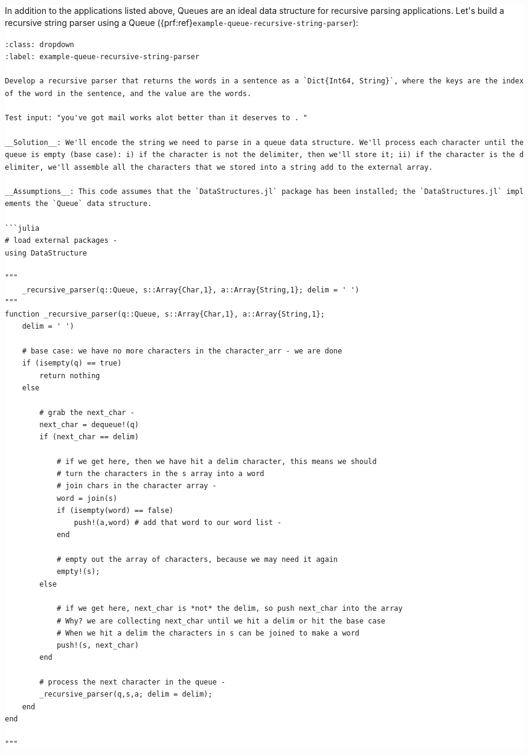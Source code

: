 In addition to the applications listed above, Queues are an ideal data structure for recursive parsing applications. Let's build a recursive string parser using a Queue ({prf:ref}`example-queue-recursive-string-parser`):

````{prf:example} Recursive descent string parser
:class: dropdown
:label: example-queue-recursive-string-parser

Develop a recursive parser that returns the words in a sentence as a `Dict{Int64, String}`, where the keys are the index of the word in the sentence, and the value are the words.

Test input: "you've got mail works alot better than it deserves to . "

__Solution__: We'll encode the string we need to parse in a queue data structure. We'll process each character until the queue is empty (base case): i) if the character is not the delimiter, then we'll store it; ii) if the character is the delimiter, we'll assemble all the characters that we stored into a string add to the external array.

__Assumptions__: This code assumes that the `DataStructures.jl` package has been installed; the `DataStructures.jl` implements the `Queue` data structure.

```julia
# load external packages -
using DataStructure

"""
    _recursive_parser(q::Queue, s::Array{Char,1}, a::Array{String,1}; delim = ' ')
"""
function _recursive_parser(q::Queue, s::Array{Char,1}, a::Array{String,1}; 
    delim = ' ')

    # base case: we have no more characters in the character_arr - we are done
    if (isempty(q) == true)
        return nothing 
    else

        # grab the next_char -
        next_char = dequeue!(q)
        if (next_char == delim)
            
            # if we get here, then we have hit a delim character, this means we should
            # turn the characters in the s array into a word
            # join chars in the character array -
            word = join(s)
            if (isempty(word) == false)
                push!(a,word) # add that word to our word list -
            end

            # empty out the array of characters, because we may need it again
            empty!(s);
        else

            # if we get here, next_char is *not* the delim, so push next_char into the array
            # Why? we are collecting next_char until we hit a delim or hit the base case
            # When we hit a delim the characters in s can be joined to make a word
            push!(s, next_char)
        end

        # process the next character in the queue -
        _recursive_parser(q,s,a; delim = delim);
    end
end

"""
````